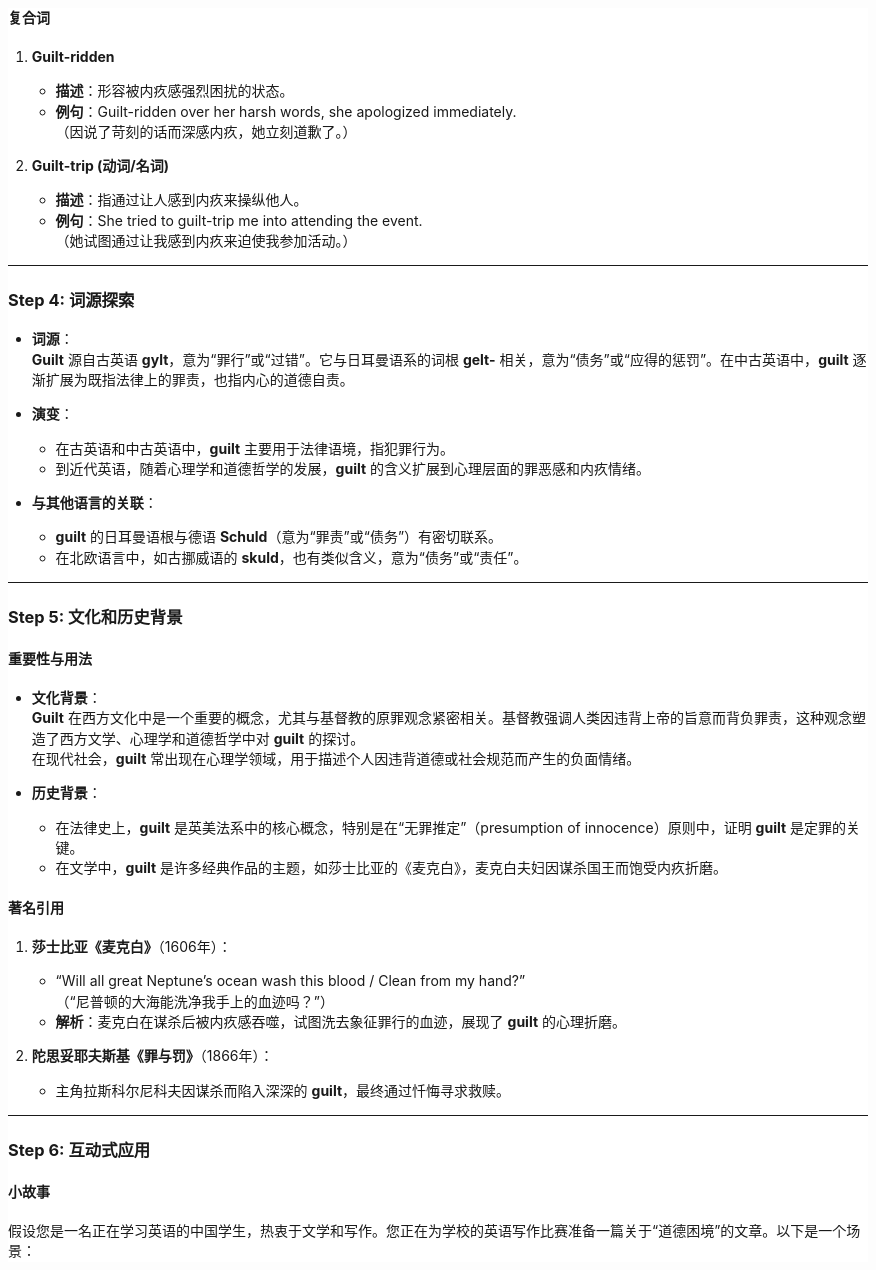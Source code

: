 #### **复合词**
1. **Guilt-ridden**  
   - **描述**：形容被内疚感强烈困扰的状态。  
   - **例句**：Guilt-ridden over her harsh words, she apologized immediately.  
     （因说了苛刻的话而深感内疚，她立刻道歉了。）  

2. **Guilt-trip (动词/名词)**  
   - **描述**：指通过让人感到内疚来操纵他人。  
   - **例句**：She tried to guilt-trip me into attending the event.  
     （她试图通过让我感到内疚来迫使我参加活动。）  

---

### **Step 4: 词源探索**

- **词源**：  
  **Guilt** 源自古英语 **gylt**，意为“罪行”或“过错”。它与日耳曼语系的词根 **gelt-** 相关，意为“债务”或“应得的惩罚”。在中古英语中，**guilt** 逐渐扩展为既指法律上的罪责，也指内心的道德自责。  

- **演变**：  
  - 在古英语和中古英语中，**guilt** 主要用于法律语境，指犯罪行为。  
  - 到近代英语，随着心理学和道德哲学的发展，**guilt** 的含义扩展到心理层面的罪恶感和内疚情绪。  

- **与其他语言的关联**：  
  - **guilt** 的日耳曼语根与德语 **Schuld**（意为“罪责”或“债务”）有密切联系。  
  - 在北欧语言中，如古挪威语的 **skuld**，也有类似含义，意为“债务”或“责任”。  

---

### **Step 5: 文化和历史背景**

#### **重要性与用法**
- **文化背景**：  
  **Guilt** 在西方文化中是一个重要的概念，尤其与基督教的原罪观念紧密相关。基督教强调人类因违背上帝的旨意而背负罪责，这种观念塑造了西方文学、心理学和道德哲学中对 **guilt** 的探讨。  
  在现代社会，**guilt** 常出现在心理学领域，用于描述个人因违背道德或社会规范而产生的负面情绪。  

- **历史背景**：  
  - 在法律史上，**guilt** 是英美法系中的核心概念，特别是在“无罪推定”（presumption of innocence）原则中，证明 **guilt** 是定罪的关键。  
  - 在文学中，**guilt** 是许多经典作品的主题，如莎士比亚的《麦克白》，麦克白夫妇因谋杀国王而饱受内疚折磨。  

#### **著名引用**
1. **莎士比亚《麦克白》**（1606年）：  
   - “Will all great Neptune’s ocean wash this blood / Clean from my hand?”  
     （“尼普顿的大海能洗净我手上的血迹吗？”）  
   - **解析**：麦克白在谋杀后被内疚感吞噬，试图洗去象征罪行的血迹，展现了 **guilt** 的心理折磨。  

2. **陀思妥耶夫斯基《罪与罚》**（1866年）：  
   - 主角拉斯科尔尼科夫因谋杀而陷入深深的 **guilt**，最终通过忏悔寻求救赎。  

---

### **Step 6: 互动式应用**

#### **小故事**
假设您是一名正在学习英语的中国学生，热衷于文学和写作。您正在为学校的英语写作比赛准备一篇关于“道德困境”的文章。以下是一个场景：  
